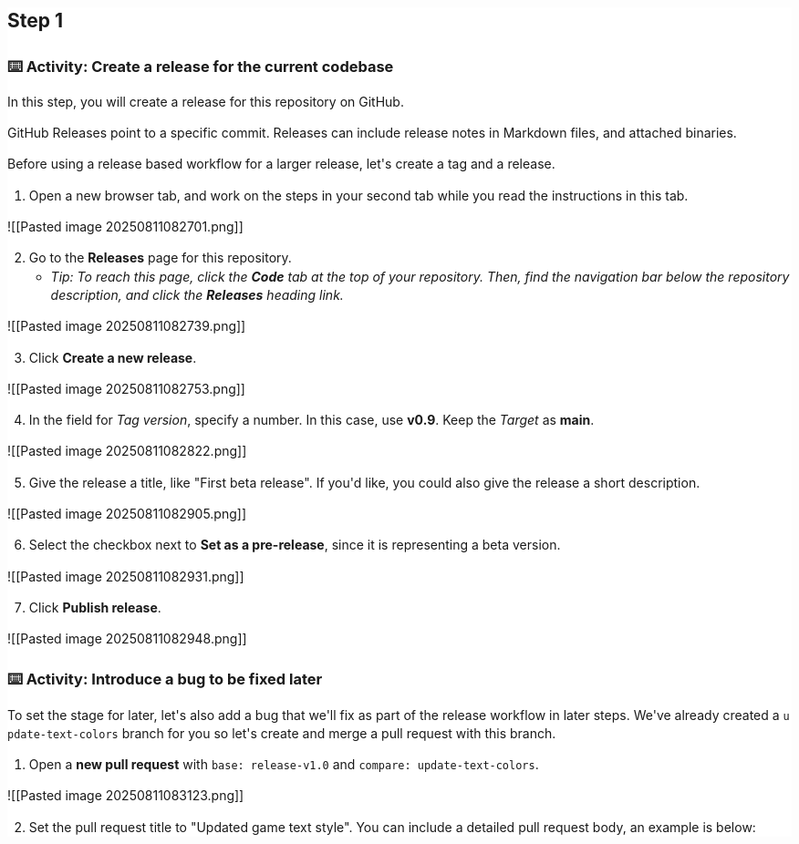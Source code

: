 ## Step 1
### ⌨️ Activity: Create a release for the current codebase
In this step, you will create a release for this repository on GitHub.

GitHub Releases point to a specific commit. Releases can include release notes in Markdown files, and attached binaries.

Before using a release based workflow for a larger release, let's create a tag and a release.

1. Open a new browser tab, and work on the steps in your second tab while you read the instructions in this tab.

![[Pasted image 20250811082701.png]]

2. Go to the **Releases** page for this repository.
    - _Tip: To reach this page, click the **Code** tab at the top of your repository. Then, find the navigation bar below the repository description, and click the **Releases** heading link._

![[Pasted image 20250811082739.png]]

3. Click **Create a new release**.

![[Pasted image 20250811082753.png]]

4. In the field for _Tag version_, specify a number. In this case, use **v0.9**. Keep the _Target_ as **main**.

![[Pasted image 20250811082822.png]]

5. Give the release a title, like "First beta release". If you'd like, you could also give the release a short description.

![[Pasted image 20250811082905.png]]

6. Select the checkbox next to **Set as a pre-release**, since it is representing a beta version.

![[Pasted image 20250811082931.png]]

7. Click **Publish release**.

![[Pasted image 20250811082948.png]]

### ⌨️ Activity: Introduce a bug to be fixed later

To set the stage for later, let's also add a bug that we'll fix as part of the release workflow in later steps. We've already created a `update-text-colors` branch for you so let's create and merge a pull request with this branch.

1. Open a **new pull request** with `base: release-v1.0` and `compare: update-text-colors`.

![[Pasted image 20250811083123.png]]

2. Set the pull request title to "Updated game text style". You can include a detailed pull request body, an example is below:

